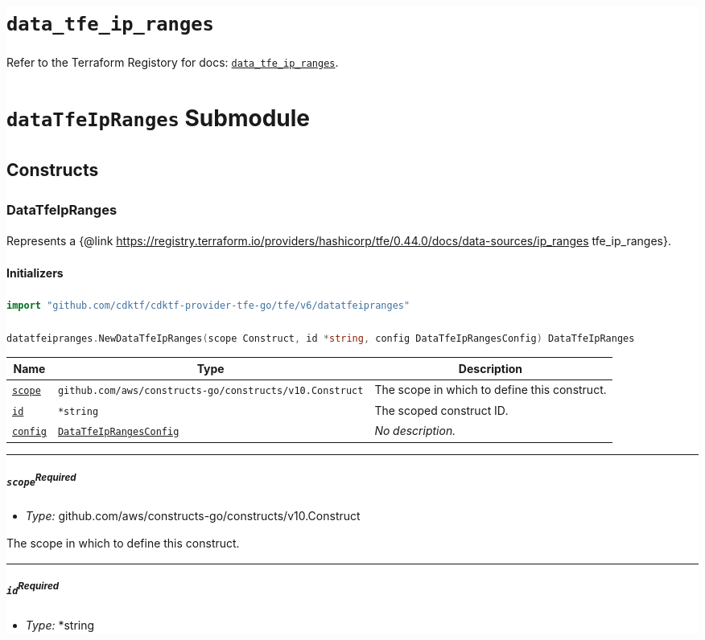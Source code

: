 # `data_tfe_ip_ranges`

Refer to the Terraform Registory for docs: [`data_tfe_ip_ranges`](https://registry.terraform.io/providers/hashicorp/tfe/0.44.0/docs/data-sources/ip_ranges).

# `dataTfeIpRanges` Submodule <a name="`dataTfeIpRanges` Submodule" id="@cdktf/provider-tfe.dataTfeIpRanges"></a>

## Constructs <a name="Constructs" id="Constructs"></a>

### DataTfeIpRanges <a name="DataTfeIpRanges" id="@cdktf/provider-tfe.dataTfeIpRanges.DataTfeIpRanges"></a>

Represents a {@link https://registry.terraform.io/providers/hashicorp/tfe/0.44.0/docs/data-sources/ip_ranges tfe_ip_ranges}.

#### Initializers <a name="Initializers" id="@cdktf/provider-tfe.dataTfeIpRanges.DataTfeIpRanges.Initializer"></a>

```go
import "github.com/cdktf/cdktf-provider-tfe-go/tfe/v6/datatfeipranges"

datatfeipranges.NewDataTfeIpRanges(scope Construct, id *string, config DataTfeIpRangesConfig) DataTfeIpRanges
```

| **Name** | **Type** | **Description** |
| --- | --- | --- |
| <code><a href="#@cdktf/provider-tfe.dataTfeIpRanges.DataTfeIpRanges.Initializer.parameter.scope">scope</a></code> | <code>github.com/aws/constructs-go/constructs/v10.Construct</code> | The scope in which to define this construct. |
| <code><a href="#@cdktf/provider-tfe.dataTfeIpRanges.DataTfeIpRanges.Initializer.parameter.id">id</a></code> | <code>*string</code> | The scoped construct ID. |
| <code><a href="#@cdktf/provider-tfe.dataTfeIpRanges.DataTfeIpRanges.Initializer.parameter.config">config</a></code> | <code><a href="#@cdktf/provider-tfe.dataTfeIpRanges.DataTfeIpRangesConfig">DataTfeIpRangesConfig</a></code> | *No description.* |

---

##### `scope`<sup>Required</sup> <a name="scope" id="@cdktf/provider-tfe.dataTfeIpRanges.DataTfeIpRanges.Initializer.parameter.scope"></a>

- *Type:* github.com/aws/constructs-go/constructs/v10.Construct

The scope in which to define this construct.

---

##### `id`<sup>Required</sup> <a name="id" id="@cdktf/provider-tfe.dataTfeIpRanges.DataTfeIpRanges.Initializer.parameter.id"></a>

- *Type:* *string
